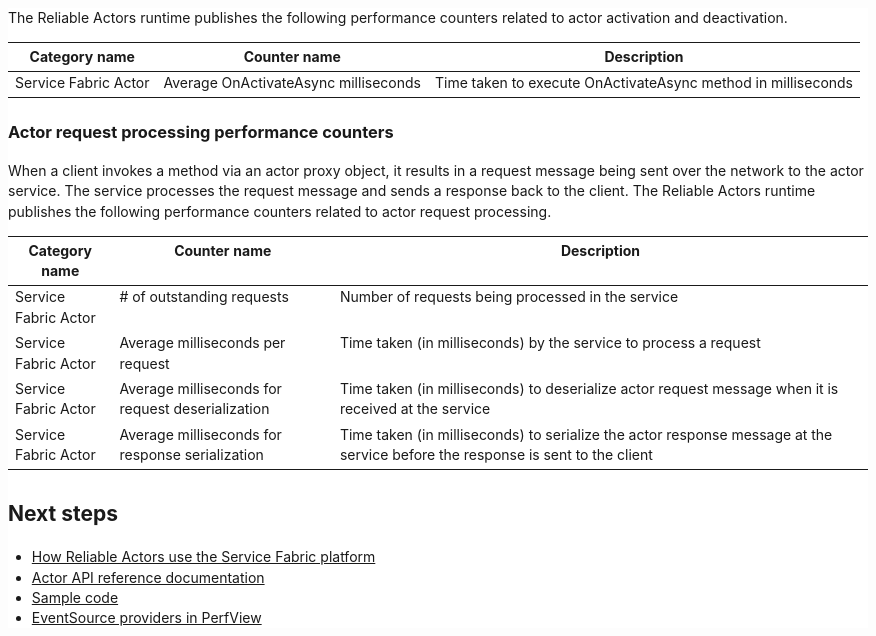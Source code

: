 The Reliable Actors runtime publishes the following performance counters related to actor activation and deactivation.

|Category name|Counter name|Description|
|---|---|---|
|Service Fabric Actor|Average OnActivateAsync milliseconds|Time taken to execute OnActivateAsync method in milliseconds|

### Actor request processing performance counters
When a client invokes a method via an actor proxy object, it results in a request message being sent over the network to the actor service. The service processes the request message and sends a response back to the client. The Reliable Actors runtime publishes the following performance counters related to actor request processing.

|Category name|Counter name|Description|
|---|---|---|
|Service Fabric Actor|# of outstanding requests|Number of requests being processed in the service|
|Service Fabric Actor|Average milliseconds per request|Time taken (in milliseconds) by the service to process a request|
|Service Fabric Actor|Average milliseconds for request deserialization|Time taken (in milliseconds) to deserialize actor request message when it is received at the service|
|Service Fabric Actor|Average milliseconds for response serialization|Time taken (in milliseconds) to serialize the actor response message at the service before the response is sent to the client|

## Next steps
 - [How Reliable Actors use the Service Fabric platform](./service-fabric-reliable-actors-platform.md)
 - [Actor API reference documentation](https://msdn.microsoft.com/zh-cn/library/azure/dn971626.aspx)
 - [Sample code](https://github.com/Azure/servicefabric-samples)
 - [EventSource providers in PerfView](https://blogs.msdn.microsoft.com/vancem/2012/07/09/introduction-tutorial-logging-etw-events-in-c-system-diagnostics-tracing-eventsource/)